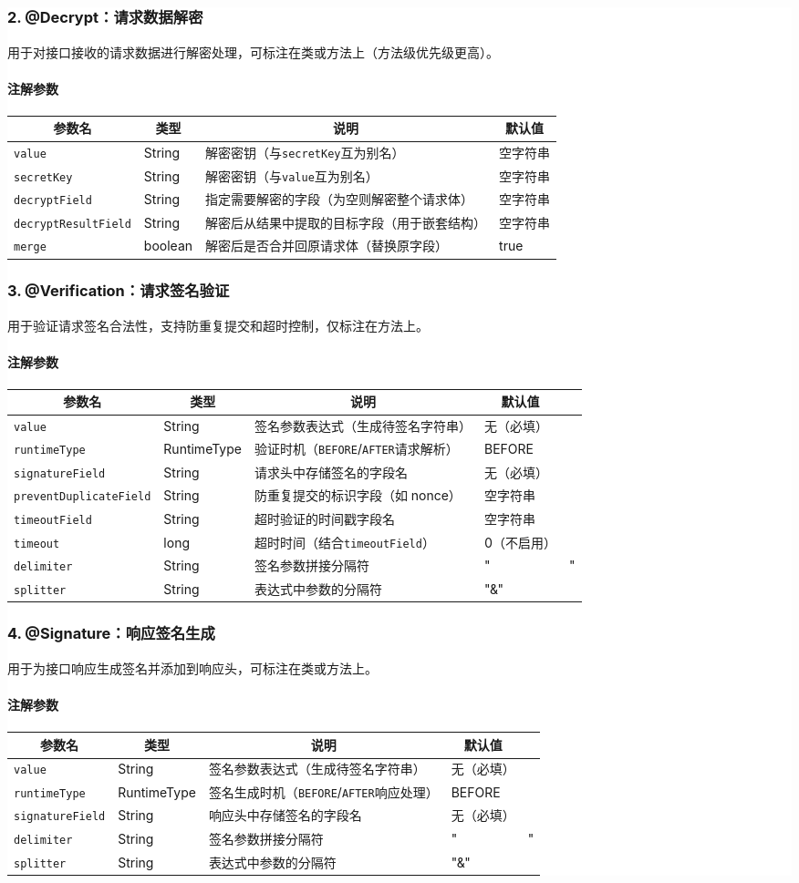 ### 2. @Decrypt：请求数据解密

用于对接口接收的请求数据进行解密处理，可标注在类或方法上（方法级优先级更高）。

#### 注解参数

| 参数名               | 类型    | 说明                                         | 默认值   |
| -------------------- | ------- | -------------------------------------------- | -------- |
| `value`              | String  | 解密密钥（与`secretKey`互为别名）            | 空字符串 |
| `secretKey`          | String  | 解密密钥（与`value`互为别名）                | 空字符串 |
| `decryptField`       | String  | 指定需要解密的字段（为空则解密整个请求体）   | 空字符串 |
| `decryptResultField` | String  | 解密后从结果中提取的目标字段（用于嵌套结构） | 空字符串 |
| `merge`              | boolean | 解密后是否合并回原请求体（替换原字段）       | true     |

### 3. @Verification：请求签名验证

用于验证请求签名合法性，支持防重复提交和超时控制，仅标注在方法上。

#### 注解参数

| 参数名                  | 类型        | 说明                                 | 默认值      |      |
| ----------------------- | ----------- | ------------------------------------ | ----------- | ---- |
| `value`                 | String      | 签名参数表达式（生成待签名字符串）   | 无（必填）  |      |
| `runtimeType`           | RuntimeType | 验证时机（`BEFORE`/`AFTER`请求解析） | BEFORE      |      |
| `signatureField`        | String      | 请求头中存储签名的字段名             | 无（必填）  |      |
| `preventDuplicateField` | String      | 防重复提交的标识字段（如 nonce）     | 空字符串    |      |
| `timeoutField`          | String      | 超时验证的时间戳字段名               | 空字符串    |      |
| `timeout`               | long        | 超时时间（结合`timeoutField`）       | 0（不启用） |      |
| `delimiter`             | String      | 签名参数拼接分隔符                   | "           | "    |
| `splitter`              | String      | 表达式中参数的分隔符                 | "&"         |      |

### 4. @Signature：响应签名生成

用于为接口响应生成签名并添加到响应头，可标注在类或方法上。

#### 注解参数

| 参数名           | 类型        | 说明                                     | 默认值     |      |
| ---------------- | ----------- | ---------------------------------------- | ---------- | ---- |
| `value`          | String      | 签名参数表达式（生成待签名字符串）       | 无（必填） |      |
| `runtimeType`    | RuntimeType | 签名生成时机（`BEFORE`/`AFTER`响应处理） | BEFORE     |      |
| `signatureField` | String      | 响应头中存储签名的字段名                 | 无（必填） |      |
| `delimiter`      | String      | 签名参数拼接分隔符                       | "          | "    |
| `splitter`       | String      | 表达式中参数的分隔符                     | "&"        |      |
